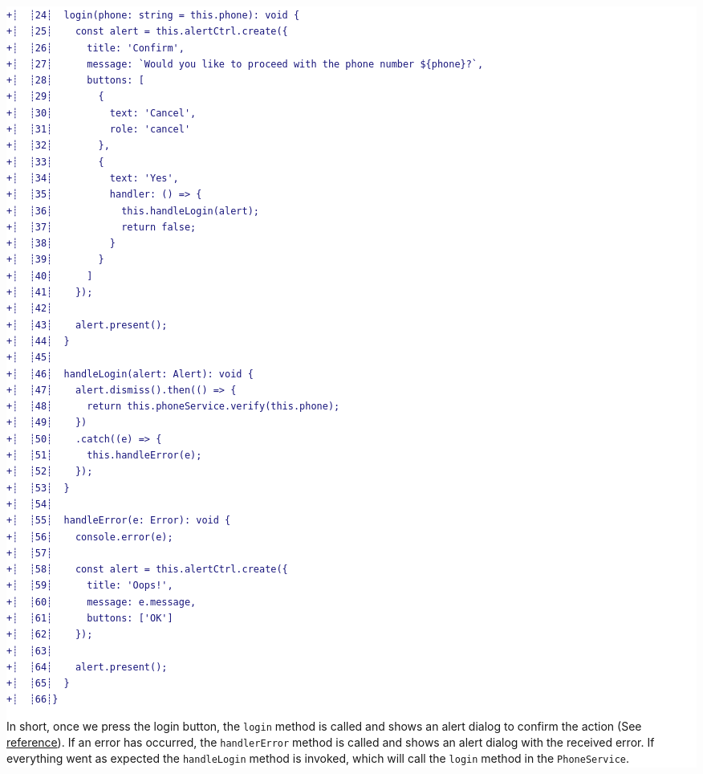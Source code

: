 ```diff
+┊  ┊24┊  login(phone: string = this.phone): void {
+┊  ┊25┊    const alert = this.alertCtrl.create({
+┊  ┊26┊      title: 'Confirm',
+┊  ┊27┊      message: `Would you like to proceed with the phone number ${phone}?`,
+┊  ┊28┊      buttons: [
+┊  ┊29┊        {
+┊  ┊30┊          text: 'Cancel',
+┊  ┊31┊          role: 'cancel'
+┊  ┊32┊        },
+┊  ┊33┊        {
+┊  ┊34┊          text: 'Yes',
+┊  ┊35┊          handler: () => {
+┊  ┊36┊            this.handleLogin(alert);
+┊  ┊37┊            return false;
+┊  ┊38┊          }
+┊  ┊39┊        }
+┊  ┊40┊      ]
+┊  ┊41┊    });
+┊  ┊42┊
+┊  ┊43┊    alert.present();
+┊  ┊44┊  }
+┊  ┊45┊
+┊  ┊46┊  handleLogin(alert: Alert): void {
+┊  ┊47┊    alert.dismiss().then(() => {
+┊  ┊48┊      return this.phoneService.verify(this.phone);
+┊  ┊49┊    })
+┊  ┊50┊    .catch((e) => {
+┊  ┊51┊      this.handleError(e);
+┊  ┊52┊    });
+┊  ┊53┊  }
+┊  ┊54┊
+┊  ┊55┊  handleError(e: Error): void {
+┊  ┊56┊    console.error(e);
+┊  ┊57┊
+┊  ┊58┊    const alert = this.alertCtrl.create({
+┊  ┊59┊      title: 'Oops!',
+┊  ┊60┊      message: e.message,
+┊  ┊61┊      buttons: ['OK']
+┊  ┊62┊    });
+┊  ┊63┊
+┊  ┊64┊    alert.present();
+┊  ┊65┊  }
+┊  ┊66┊}
```
[}]: #

In short, once we press the login button, the `login` method is called and shows an alert dialog to confirm the action (See [reference](http://ionicframework.com/docs/v2/components/#alert)). If an error has occurred, the `handlerError` method is called and shows an alert dialog with the received error. If everything went as expected the `handleLogin` method is invoked, which will call the `login` method in the `PhoneService`.


[{]: <region> (header)
[{]: <region> (body)
[{]: <helper> (diff_step 7.2)
[{]: <helper> (diff_step 7.3)
[{]: <helper> (diff_step 7.4)
[{]: <helper> (diff_step 7.6)
[{]: <helper> (diff_step 7.7)
[{]: <helper> (diff_step 7.8)
[{]: <helper> (diff_step 7.9)
[{]: <helper> (diff_step 7.10)
[{]: <helper> (diff_step 7.11)
[{]: <helper> (diff_step 7.12)
[{]: <helper> (diff_step 7.13)
[{]: <helper> (diff_step 7.14)
[{]: <helper> (diff_step 7.15)
[{]: <helper> (diff_step 7.16)
[{]: <helper> (diff_step 7.17)
[{]: <helper> (diff_step 7.18)
[{]: <helper> (diff_step 7.19)
[{]: <helper> (diff_step 7.20)
[{]: <helper> (diff_step 7.21)
[{]: <helper> (diff_step 7.23)
[{]: <helper> (diff_step 7.24)
[{]: <helper> (diff_step 7.25)
[{]: <helper> (diff_step 7.26)
[{]: <helper> (diff_step 7.27)
[{]: <helper> (diff_step 7.28)
[{]: <helper> (diff_step 7.29)
[{]: <helper> (diff_step 7.30)
[{]: <helper> (diff_step 7.31)
[{]: <helper> (diff_step 7.32)
[{]: <helper> (diff_step 7.33)
[{]: <helper> (diff_step 7.34)
[{]: <helper> (diff_step 7.35)
[{]: <helper> (diff_step 7.36)
[{]: <helper> (diff_step 7.37)
[{]: <helper> (diff_step 7.38)
[{]: <region> (footer)
[{]: <helper> (nav_step)